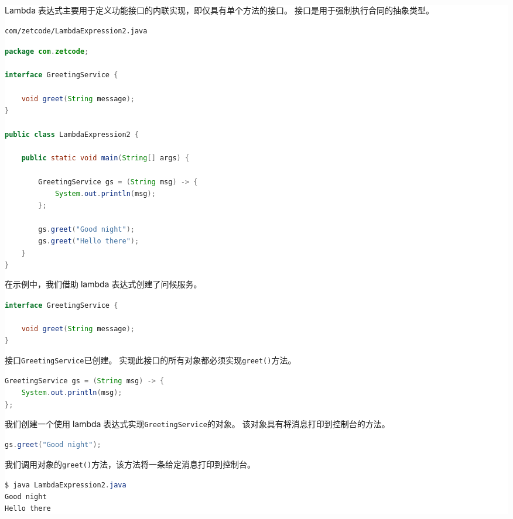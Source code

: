 Lambda 表达式主要用于定义功能接口的内联实现，即仅具有单个方法的接口。 接口是用于强制执行合同的抽象类型。

`com/zetcode/LambdaExpression2.java`

```java
package com.zetcode;

interface GreetingService {

    void greet(String message);
}

public class LambdaExpression2 {

    public static void main(String[] args) {

        GreetingService gs = (String msg) -> {
            System.out.println(msg);
        };

        gs.greet("Good night");
        gs.greet("Hello there");
    }
}

```

在示例中，我们借助 lambda 表达式创建了问候服务。

```java
interface GreetingService {

    void greet(String message);
}

```

接口`GreetingService`已创建。 实现此接口的所有对象都必须实现`greet()`方法。

```java
GreetingService gs = (String msg) -> {
    System.out.println(msg);
};

```

我们创建一个使用 lambda 表达式实现`GreetingService`的对象。 该对象具有将消息打印到控制台的方法。

```java
gs.greet("Good night");

```

我们调用对象的`greet()`方法，该方法将一条给定消息打印到控制台。

```java
$ java LambdaExpression2.java
Good night
Hello there

```
